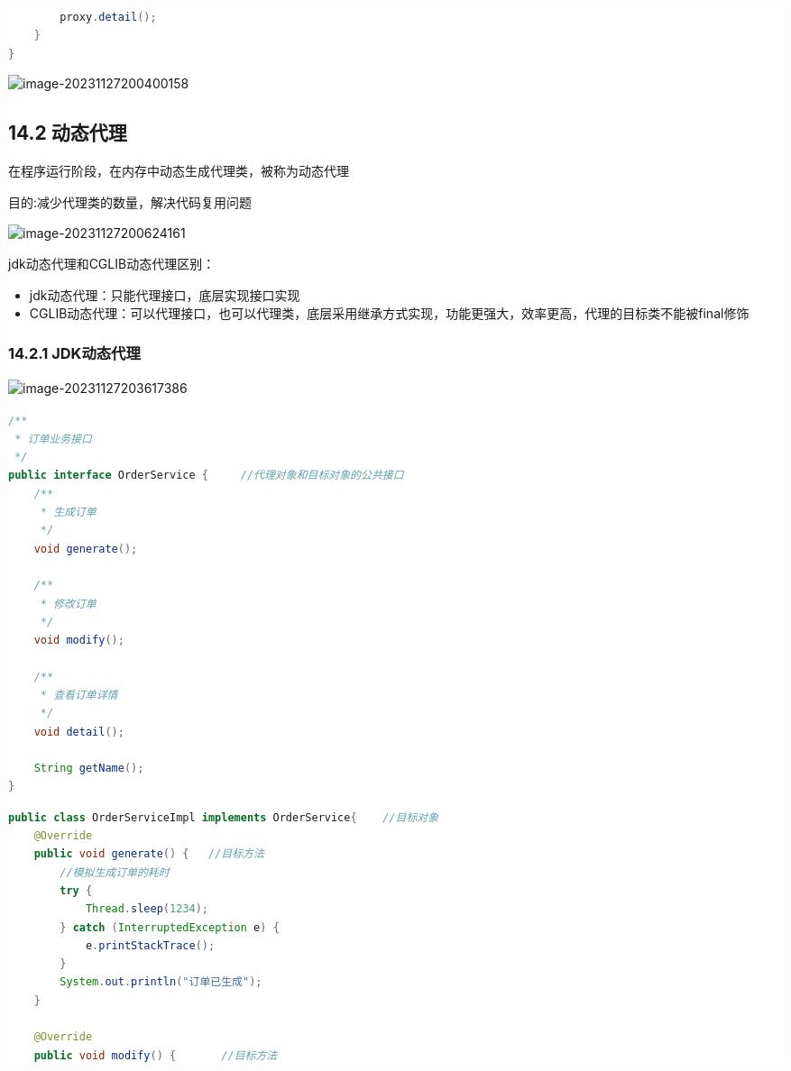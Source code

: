 ```java
        proxy.detail();
    }
}
```

![image-20231127200400158](E:\SSM_Study\code\spring\spring6\spring6.assets\image-20231127200400158.png)



## 14.2 动态代理

在程序运行阶段，在内存中动态生成代理类，被称为动态代理

目的:减少代理类的数量，解决代码复用问题

![image-20231127200624161](E:\SSM_Study\code\spring\spring6\spring6.assets\image-20231127200624161.png)



jdk动态代理和CGLIB动态代理区别：

- jdk动态代理：只能代理接口，底层实现接口实现
- CGLIB动态代理：可以代理接口，也可以代理类，底层采用继承方式实现，功能更强大，效率更高，代理的目标类不能被final修饰

### 14.2.1 JDK动态代理

![image-20231127203617386](E:\SSM_Study\code\spring\spring6\spring6.assets\image-20231127203617386.png)

```java
/**
 * 订单业务接口
 */
public interface OrderService {     //代理对象和目标对象的公共接口
    /**
     * 生成订单
     */
    void generate();

    /**
     * 修改订单
     */
    void modify();

    /**
     * 查看订单详情
     */
    void detail();

    String getName();
}
```

```java
public class OrderServiceImpl implements OrderService{    //目标对象
    @Override
    public void generate() {   //目标方法
        //模拟生成订单的耗时
        try {
            Thread.sleep(1234);
        } catch (InterruptedException e) {
            e.printStackTrace();
        }
        System.out.println("订单已生成");
    }

    @Override
    public void modify() {       //目标方法
```